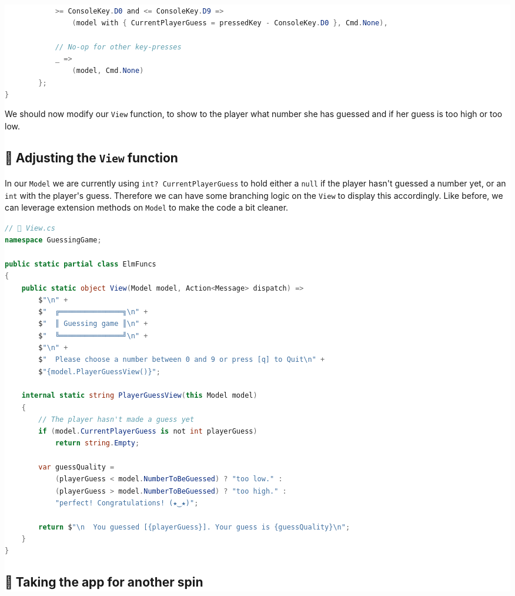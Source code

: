 ```csharp
            >= ConsoleKey.D0 and <= ConsoleKey.D9 =>
                (model with { CurrentPlayerGuess = pressedKey - ConsoleKey.D0 }, Cmd.None),

            // No-op for other key-presses
            _ => 
                (model, Cmd.None)
        };
}
```

We should now modify our `View` function, to show to the player what number she has guessed and if her guess is too high or too low.

## 🔧 Adjusting the `View` function

In our `Model` we are currently using `int? CurrentPlayerGuess` to hold either a `null` if the player hasn't guessed a number yet, or an `int` with the player's guess. Therefore we can have some branching logic on the `View` to display this accordingly. Like before, we can leverage extension methods on `Model` to make the code a bit cleaner.

```csharp
// 📃 View.cs
namespace GuessingGame;

public static partial class ElmFuncs
{
    public static object View(Model model, Action<Message> dispatch) =>
        $"\n" +
        $"  ╔═══════════════╗\n" +
        $"  ║ Guessing game ║\n" +
        $"  ╚═══════════════╝\n" +
        $"\n" +
        $"  Please choose a number between 0 and 9 or press [q] to Quit\n" +
        $"{model.PlayerGuessView()}";

    internal static string PlayerGuessView(this Model model) 
    {
        // The player hasn't made a guess yet
        if (model.CurrentPlayerGuess is not int playerGuess) 
            return string.Empty;
        
        var guessQuality =
            (playerGuess < model.NumberToBeGuessed) ? "too low." :
            (playerGuess > model.NumberToBeGuessed) ? "too high." :
            "perfect! Congratulations! (★‿★)";

        return $"\n  You guessed [{playerGuess}]. Your guess is {guessQuality}\n";
    }
}
```

## 🚀 Taking the app for another spin
